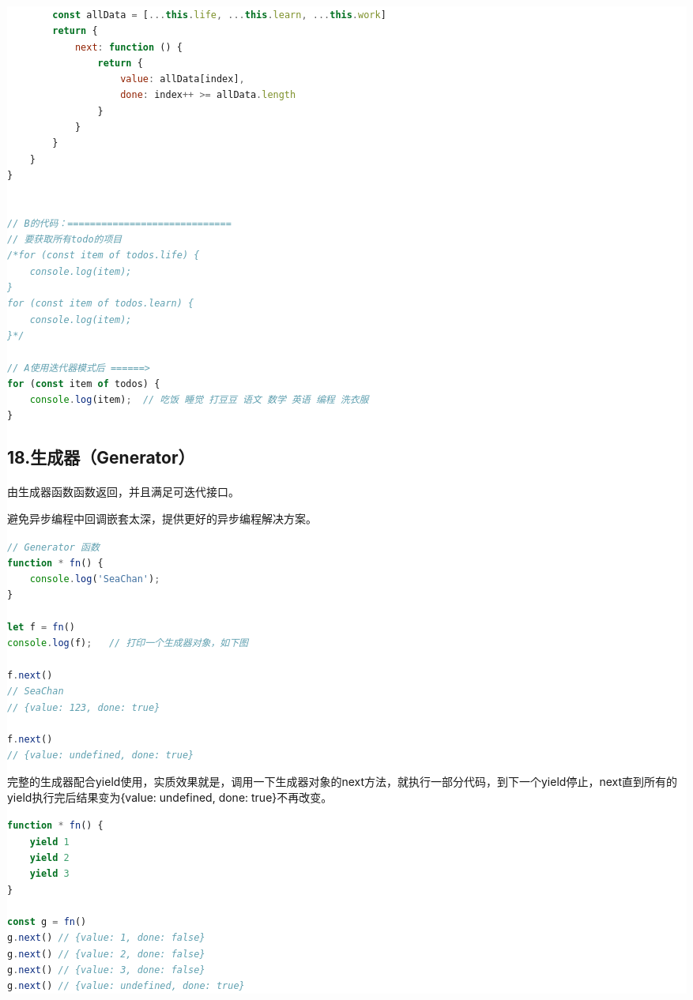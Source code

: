 ```javascript
        const allData = [...this.life, ...this.learn, ...this.work]
        return {
            next: function () {
                return {
                    value: allData[index],
                    done: index++ >= allData.length
                }
            }
        }
    }
}


// B的代码：=============================
// 要获取所有todo的项目
/*for (const item of todos.life) {
    console.log(item);
}
for (const item of todos.learn) {
    console.log(item);
}*/

// A使用迭代器模式后 ======>
for (const item of todos) {
    console.log(item);  // 吃饭 睡觉 打豆豆 语文 数学 英语 编程 洗衣服
}
```

## 18.生成器（Generator）
由生成器函数函数返回，并且满足可迭代接口。

避免异步编程中回调嵌套太深，提供更好的异步编程解决方案。
```javascript
// Generator 函数
function * fn() {
    console.log('SeaChan');
}

let f = fn()
console.log(f);   // 打印一个生成器对象，如下图

f.next()
// SeaChan
// {value: 123, done: true}

f.next()
// {value: undefined, done: true}
```

完整的生成器配合yield使用，实质效果就是，调用一下生成器对象的next方法，就执行一部分代码，到下一个yield停止，next直到所有的yield执行完后结果变为{value: undefined, done: true}不再改变。
```javascript
function * fn() {
    yield 1
    yield 2
    yield 3
}

const g = fn()
g.next() // {value: 1, done: false}
g.next() // {value: 2, done: false}
g.next() // {value: 3, done: false}
g.next() // {value: undefined, done: true}
```